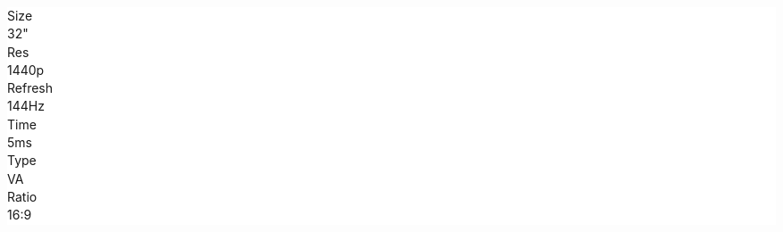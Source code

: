   </div>
  <div class="tabs-container">
      <div class="tab-btn">
        <div class="tab-btn-title">
          <img class="lazyload tab-img" data-src="/img/icons/screen-size.png"/><span class="tab-btn-title-margin">Size</span>
        </div>
        <div class="tab-btn-data">
          32"
        </div>
      </div>
      <div class="tab-btn">
        <div class="tab-btn-title">
          <img class="lazyload tab-img" data-src="/img/icons/resolution.png"/><span class="tab-btn-title-margin">Res</span>
        </div>
        <div class="tab-btn-data">
          1440p
        </div>
      </div>
      <div class="tab-btn">
        <div class="tab-btn-title">
          <img class="lazyload tab-img" data-src="/img/icons/refresh.png"/><span class="tab-btn-title-margin">Refresh</span>
        </div>
        <div class="tab-btn-data">
          144Hz
        </div>
      </div>
    <div class="tab-btn">
        <div class="tab-btn-title">
          <img class="lazyload tab-img" data-src="/img/icons/response-time.png"/><span class="tab-btn-title-margin">Time</span>
        </div>
        <div class="tab-btn-data">
          5ms
        </div>
      </div>
    <div class="tab-btn">
        <div class="tab-btn-title">
          <img class="lazyload tab-img" data-src="/img/icons/monitor-type.png"/><span class="tab-btn-title-margin">Type</span>
        </div>
        <div class="tab-btn-data">
          VA
        </div>
      </div>
    <div class="tab-btn">
        <div class="tab-btn-title">
          <img class="lazyload tab-img" data-src="/img/icons/aspect.png"/><span class="tab-btn-title-margin">Ratio</span>
        </div>
        <div class="tab-btn-data">
          16:9
        </div>
      </div>
  </div>    
</section>
